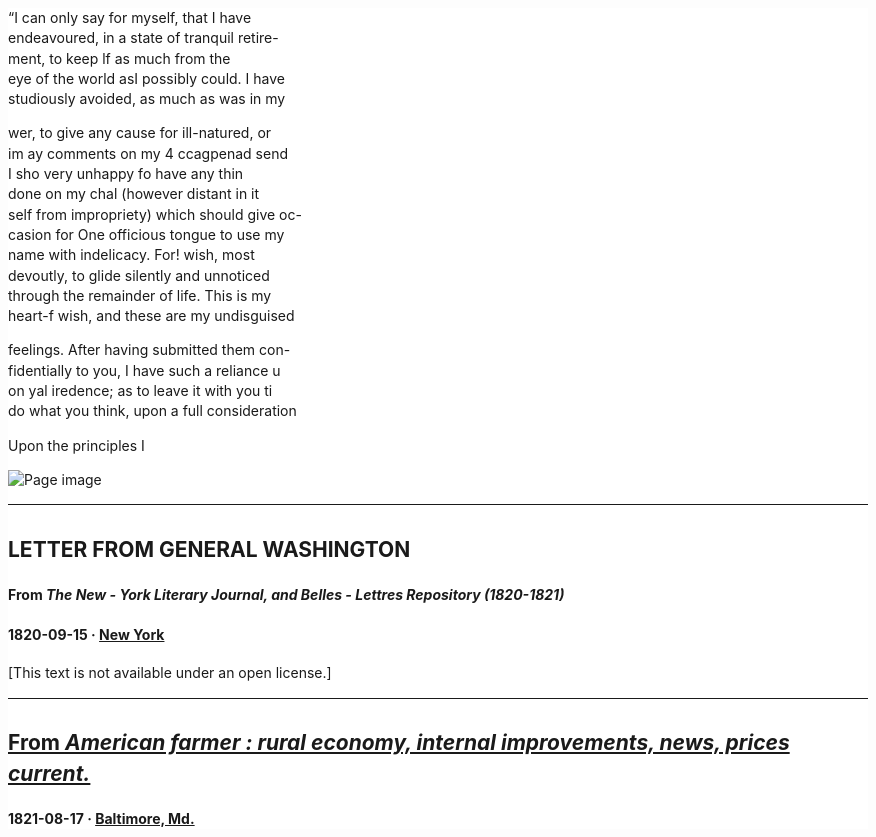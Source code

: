   
“I can only say for myself, that I have  
endeavoured, in a state of tranquil retire-  
ment, to keep lf as much from the  
eye of the world asI possibly could. I have  
studiously avoided, as much as was in my  
  
wer, to give any cause for ill-natured, or  
im ay comments on my 4 ccagpenad send  
I sho very unhappy fo have any thin  
done on my chal (however distant in it  
self from impropriety) which should give oc-  
casion for One officious tongue to use my  
name with indelicacy. For! wish, most  
devoutly, to glide silently and unnoticed  
through the remainder of life. This is my  
heart-f wish, and these are my undisguised  
  
  
  
  
feelings. After having submitted them con-  
fidentially to you, I have such a reliance u  
on yal iredence; as to leave it with you ti  
do what you think, upon a full consideration  
  
Upon the principles I 
</td><td style="width: 50%; max-height: 75%; margin: auto; display: block;">
<img alt="Page image" src="https://iiif.archive.org/image/iiif/2/sim_new-york-literary-journal-and-belles-lettres-repository_1820-09_3_5%2Fsim_new-york-literary-journal-and-belles-lettres-repository_1820-09_3_5_jp2.zip%2Fsim_new-york-literary-journal-and-belles-lettres-repository_1820-09_3_5_jp2%2Fsim_new-york-literary-journal-and-belles-lettres-repository_1820-09_3_5_0029.jp2/pct:15.021929824561404,44.791666666666664,39.07163742690059,42.89965986394558/,600/0/default.jpg"/>
</td>
</tr></table>

---

## LETTER FROM GENERAL WASHINGTON

#### From _The New - York Literary Journal, and Belles - Lettres Repository (1820-1821)_

#### 1820-09-15 &middot; [New York](http://dbpedia.org/resource/New_York_City)

[This text is not available under an open license.]

---

## [From _American farmer : rural economy, internal improvements, news, prices current._](https://archive.org/details/sim_american-farmer-devoted-to-agriculture-horticulture_1821-08-17_3_21/page/n4/mode/1up?view=theater)

#### 1821-08-17 &middot; [Baltimore, Md.](http://dbpedia.org/resource/Baltimore)
